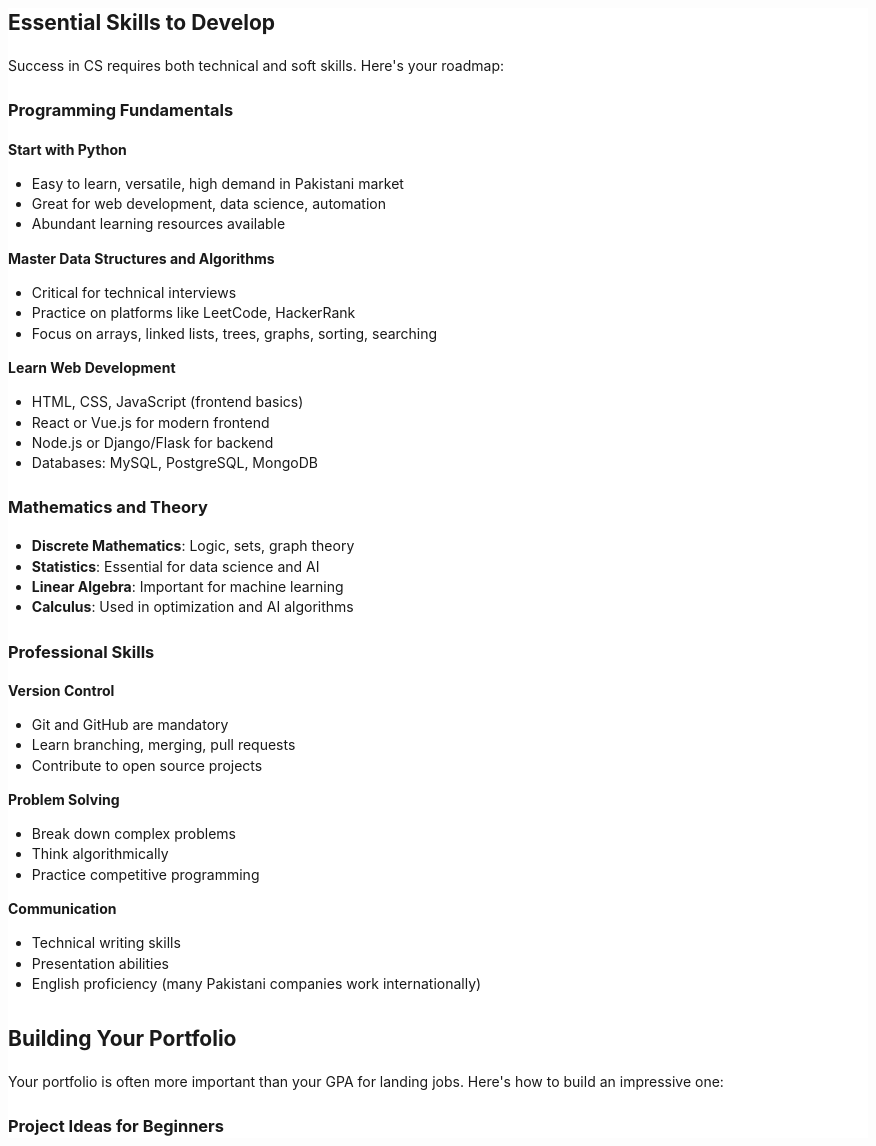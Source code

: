 ## Essential Skills to Develop

Success in CS requires both technical and soft skills. Here's your roadmap:

### Programming Fundamentals

**Start with Python**
- Easy to learn, versatile, high demand in Pakistani market
- Great for web development, data science, automation
- Abundant learning resources available

**Master Data Structures and Algorithms**
- Critical for technical interviews
- Practice on platforms like LeetCode, HackerRank
- Focus on arrays, linked lists, trees, graphs, sorting, searching

**Learn Web Development**
- HTML, CSS, JavaScript (frontend basics)
- React or Vue.js for modern frontend
- Node.js or Django/Flask for backend
- Databases: MySQL, PostgreSQL, MongoDB

### Mathematics and Theory

- **Discrete Mathematics**: Logic, sets, graph theory
- **Statistics**: Essential for data science and AI
- **Linear Algebra**: Important for machine learning
- **Calculus**: Used in optimization and AI algorithms

### Professional Skills

**Version Control**
- Git and GitHub are mandatory
- Learn branching, merging, pull requests
- Contribute to open source projects

**Problem Solving**
- Break down complex problems
- Think algorithmically
- Practice competitive programming

**Communication**
- Technical writing skills
- Presentation abilities
- English proficiency (many Pakistani companies work internationally)

## Building Your Portfolio

Your portfolio is often more important than your GPA for landing jobs. Here's how to build an impressive one:

### Project Ideas for Beginners
